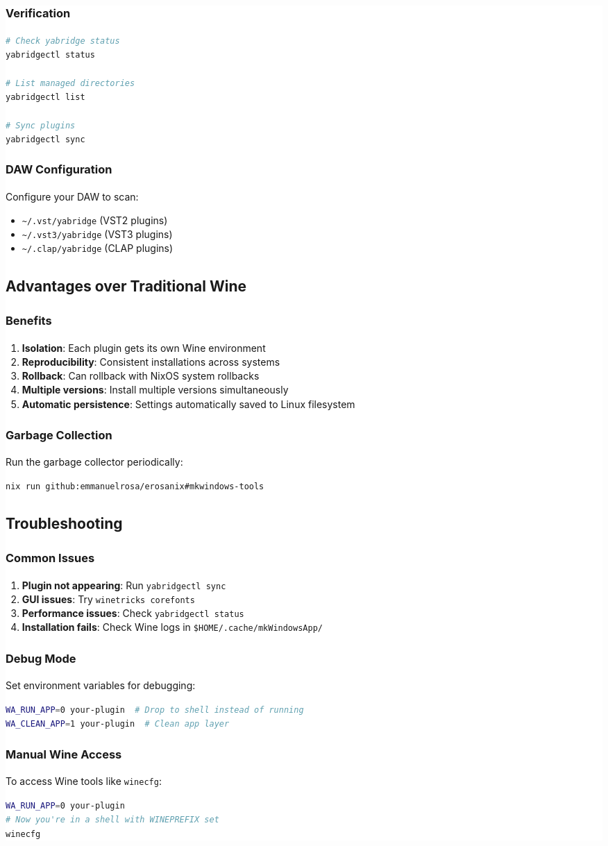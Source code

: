 ### Verification
```bash
# Check yabridge status
yabridgectl status

# List managed directories
yabridgectl list

# Sync plugins
yabridgectl sync
```

### DAW Configuration
Configure your DAW to scan:
- `~/.vst/yabridge` (VST2 plugins)
- `~/.vst3/yabridge` (VST3 plugins)
- `~/.clap/yabridge` (CLAP plugins)

## Advantages over Traditional Wine

### Benefits
1. **Isolation**: Each plugin gets its own Wine environment
2. **Reproducibility**: Consistent installations across systems
3. **Rollback**: Can rollback with NixOS system rollbacks
4. **Multiple versions**: Install multiple versions simultaneously
5. **Automatic persistence**: Settings automatically saved to Linux filesystem

### Garbage Collection
Run the garbage collector periodically:
```bash
nix run github:emmanuelrosa/erosanix#mkwindows-tools
```

## Troubleshooting

### Common Issues
1. **Plugin not appearing**: Run `yabridgectl sync`
2. **GUI issues**: Try `winetricks corefonts`
3. **Performance issues**: Check `yabridgectl status`
4. **Installation fails**: Check Wine logs in `$HOME/.cache/mkWindowsApp/`

### Debug Mode
Set environment variables for debugging:
```bash
WA_RUN_APP=0 your-plugin  # Drop to shell instead of running
WA_CLEAN_APP=1 your-plugin  # Clean app layer
```

### Manual Wine Access
To access Wine tools like `winecfg`:
```bash
WA_RUN_APP=0 your-plugin
# Now you're in a shell with WINEPREFIX set
winecfg
```
